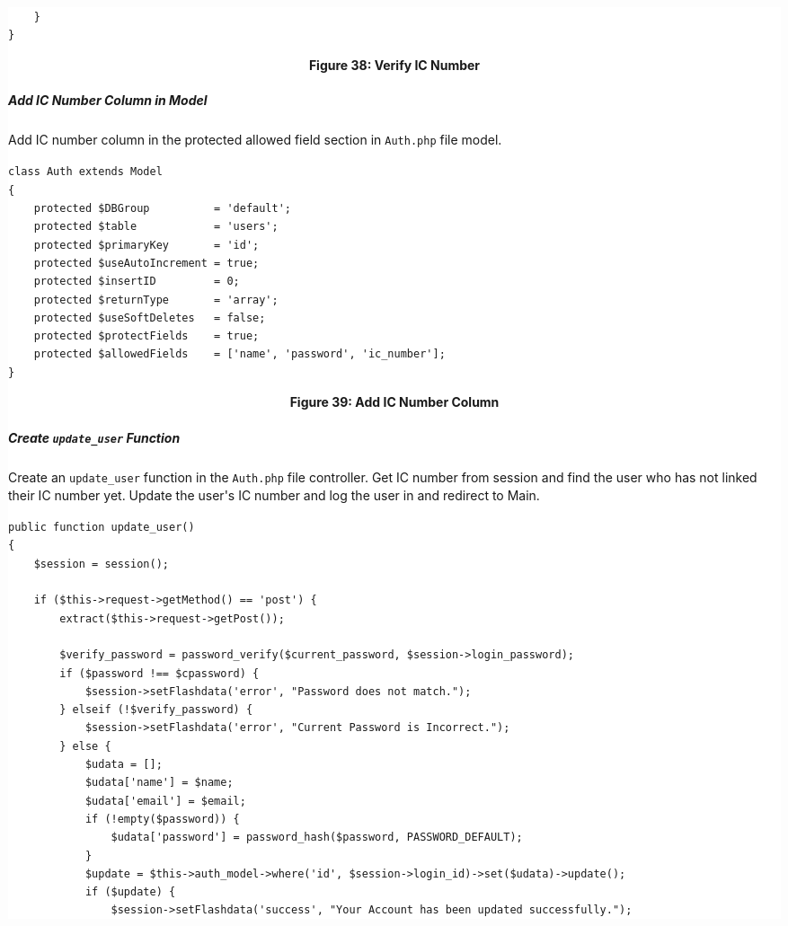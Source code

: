 ```
    }
}
```

<div align="center">

**Figure 38: Verify IC Number**

</div>

##### <a id="add-ic-number-column-in-model-2"></a>Add IC Number Column in Model

Add IC number column in the protected allowed field section in `Auth.php` file model.

<a id="_bookmark98"></a>

```
class Auth extends Model
{
    protected $DBGroup          = 'default';
    protected $table            = 'users';
    protected $primaryKey       = 'id';
    protected $useAutoIncrement = true;
    protected $insertID         = 0;
    protected $returnType       = 'array';
    protected $useSoftDeletes   = false;
    protected $protectFields    = true;
    protected $allowedFields    = ['name', 'password', 'ic_number'];
}
```

<div align="center">

**Figure 39: Add IC Number Column**

</div>

##### <a id="_bookmark99"></a>Create `update_user` Function

Create an `update_user` function in the `Auth.php` file controller. Get IC number from session and find the user who has not linked their IC number yet. Update the user's IC number and log the user in and redirect to Main.

<a id="_bookmark100"></a>

```
public function update_user()
{
    $session = session();

    if ($this->request->getMethod() == 'post') {
        extract($this->request->getPost());

        $verify_password = password_verify($current_password, $session->login_password);
        if ($password !== $cpassword) {
            $session->setFlashdata('error', "Password does not match.");
        } elseif (!$verify_password) {
            $session->setFlashdata('error', "Current Password is Incorrect.");
        } else {
            $udata = [];
            $udata['name'] = $name;
            $udata['email'] = $email;
            if (!empty($password)) {
                $udata['password'] = password_hash($password, PASSWORD_DEFAULT);
            }
            $update = $this->auth_model->where('id', $session->login_id)->set($udata)->update();
            if ($update) {
                $session->setFlashdata('success', "Your Account has been updated successfully.");
```